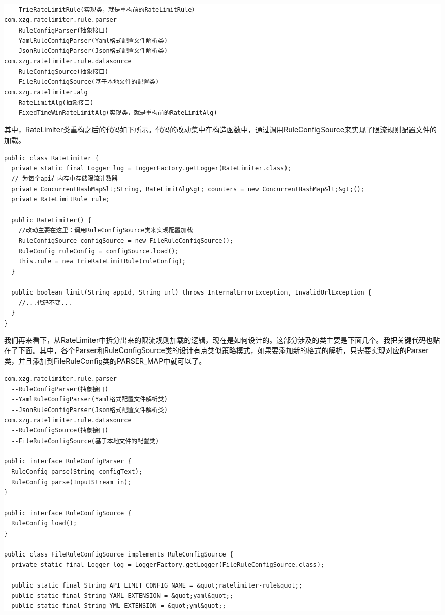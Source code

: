 ```
  --TrieRateLimitRule(实现类，就是重构前的RateLimitRule）
com.xzg.ratelimiter.rule.parser
  --RuleConfigParser(抽象接口)
  --YamlRuleConfigParser(Yaml格式配置文件解析类)
  --JsonRuleConfigParser(Json格式配置文件解析类)
com.xzg.ratelimiter.rule.datasource
  --RuleConfigSource(抽象接口)
  --FileRuleConfigSource(基于本地文件的配置类)
com.xzg.ratelimiter.alg
  --RateLimitAlg(抽象接口)
  --FixedTimeWinRateLimitAlg(实现类，就是重构前的RateLimitAlg)

```

其中，RateLimiter类重构之后的代码如下所示。代码的改动集中在构造函数中，通过调用RuleConfigSource来实现了限流规则配置文件的加载。

```
public class RateLimiter {
  private static final Logger log = LoggerFactory.getLogger(RateLimiter.class);
  // 为每个api在内存中存储限流计数器
  private ConcurrentHashMap&lt;String, RateLimitAlg&gt; counters = new ConcurrentHashMap&lt;&gt;();
  private RateLimitRule rule;

  public RateLimiter() {
    //改动主要在这里：调用RuleConfigSource类来实现配置加载
    RuleConfigSource configSource = new FileRuleConfigSource();
    RuleConfig ruleConfig = configSource.load();
    this.rule = new TrieRateLimitRule(ruleConfig);
  }

  public boolean limit(String appId, String url) throws InternalErrorException, InvalidUrlException {
    //...代码不变...
  }
}

```

我们再来看下，从RateLimiter中拆分出来的限流规则加载的逻辑，现在是如何设计的。这部分涉及的类主要是下面几个。我把关键代码也贴在了下面。其中，各个Parser和RuleConfigSource类的设计有点类似策略模式，如果要添加新的格式的解析，只需要实现对应的Parser类，并且添加到FileRuleConfig类的PARSER_MAP中就可以了。

```
com.xzg.ratelimiter.rule.parser
  --RuleConfigParser(抽象接口)
  --YamlRuleConfigParser(Yaml格式配置文件解析类)
  --JsonRuleConfigParser(Json格式配置文件解析类)
com.xzg.ratelimiter.rule.datasource
  --RuleConfigSource(抽象接口)
  --FileRuleConfigSource(基于本地文件的配置类)
  
public interface RuleConfigParser {
  RuleConfig parse(String configText);
  RuleConfig parse(InputStream in);
}

public interface RuleConfigSource {
  RuleConfig load();
}

public class FileRuleConfigSource implements RuleConfigSource {
  private static final Logger log = LoggerFactory.getLogger(FileRuleConfigSource.class);

  public static final String API_LIMIT_CONFIG_NAME = &quot;ratelimiter-rule&quot;;
  public static final String YAML_EXTENSION = &quot;yaml&quot;;
  public static final String YML_EXTENSION = &quot;yml&quot;;
```